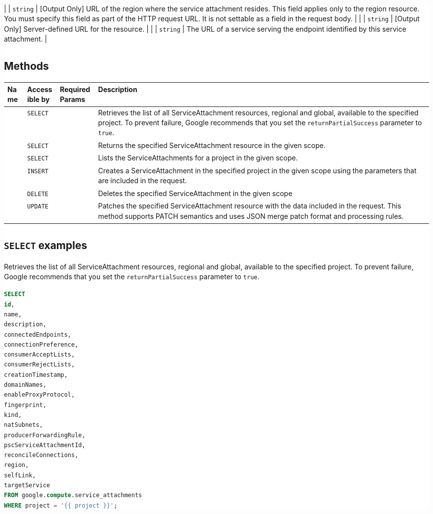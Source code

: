 | <CopyableCode code="region" /> | `string` | [Output Only] URL of the region where the service attachment resides. This field applies only to the region resource. You must specify this field as part of the HTTP request URL. It is not settable as a field in the request body. |
| <CopyableCode code="selfLink" /> | `string` | [Output Only] Server-defined URL for the resource. |
| <CopyableCode code="targetService" /> | `string` | The URL of a service serving the endpoint identified by this service attachment. |

## Methods
| Name | Accessible by | Required Params | Description |
|:-----|:--------------|:----------------|:------------|
| <CopyableCode code="aggregated_list" /> | `SELECT` | <CopyableCode code="project" /> | Retrieves the list of all ServiceAttachment resources, regional and global, available to the specified project. To prevent failure, Google recommends that you set the `returnPartialSuccess` parameter to `true`. |
| <CopyableCode code="get" /> | `SELECT` | <CopyableCode code="project, region, serviceAttachment" /> | Returns the specified ServiceAttachment resource in the given scope. |
| <CopyableCode code="list" /> | `SELECT` | <CopyableCode code="project, region" /> | Lists the ServiceAttachments for a project in the given scope. |
| <CopyableCode code="insert" /> | `INSERT` | <CopyableCode code="project, region" /> | Creates a ServiceAttachment in the specified project in the given scope using the parameters that are included in the request. |
| <CopyableCode code="delete" /> | `DELETE` | <CopyableCode code="project, region, serviceAttachment" /> | Deletes the specified ServiceAttachment in the given scope |
| <CopyableCode code="patch" /> | `UPDATE` | <CopyableCode code="project, region, serviceAttachment" /> | Patches the specified ServiceAttachment resource with the data included in the request. This method supports PATCH semantics and uses JSON merge patch format and processing rules. |

## `SELECT` examples

Retrieves the list of all ServiceAttachment resources, regional and global, available to the specified project. To prevent failure, Google recommends that you set the `returnPartialSuccess` parameter to `true`.

```sql
SELECT
id,
name,
description,
connectedEndpoints,
connectionPreference,
consumerAcceptLists,
consumerRejectLists,
creationTimestamp,
domainNames,
enableProxyProtocol,
fingerprint,
kind,
natSubnets,
producerForwardingRule,
pscServiceAttachmentId,
reconcileConnections,
region,
selfLink,
targetService
FROM google.compute.service_attachments
WHERE project = '{{ project }}'; 
```
